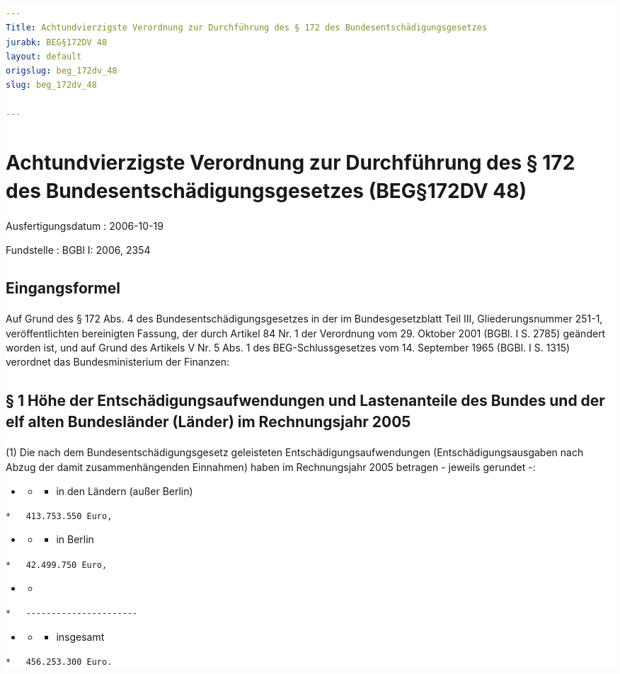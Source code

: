 ```yaml
---
Title: Achtundvierzigste Verordnung zur Durchführung des § 172 des Bundesentschädigungsgesetzes
jurabk: BEG§172DV 48
layout: default
origslug: beg_172dv_48
slug: beg_172dv_48

---
```


# Achtundvierzigste Verordnung zur Durchführung des § 172 des Bundesentschädigungsgesetzes (BEG§172DV 48)

Ausfertigungsdatum
:   2006-10-19

Fundstelle
:   BGBl I: 2006, 2354

## Eingangsformel

Auf Grund des § 172 Abs. 4 des Bundesentschädigungsgesetzes in der im
Bundesgesetzblatt Teil III, Gliederungsnummer 251-1, veröffentlichten
bereinigten Fassung, der durch Artikel 84 Nr. 1 der Verordnung vom 29.
Oktober 2001 (BGBl. I S. 2785) geändert worden ist, und auf Grund des
Artikels V Nr. 5 Abs. 1 des BEG-Schlussgesetzes vom 14. September 1965
(BGBl. I S. 1315) verordnet das Bundesministerium der Finanzen:

## § 1 Höhe der Entschädigungsaufwendungen und Lastenanteile des Bundes und der elf alten Bundesländer (Länder) im Rechnungsjahr 2005

(1) Die nach dem Bundesentschädigungsgesetz geleisteten
Entschädigungsaufwendungen (Entschädigungsausgaben nach Abzug der
damit zusammenhängenden Einnahmen) haben im Rechnungsjahr 2005
betragen - jeweils gerundet -:

*    *   - in den Ländern (außer Berlin)

    *   413.753.550 Euro,


*    *   - in Berlin

    *   42.499.750 Euro,


*    *
    *   ----------------------


*    *   - insgesamt

    *   456.253.300 Euro.
